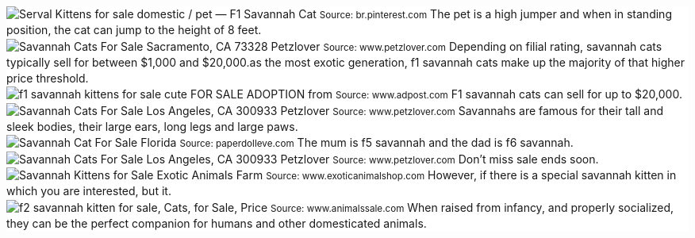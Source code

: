 <aside>
<img class="v-image ads-img" alt="Serval Kittens for sale domestic / pet — F1 Savannah Cat" src="https://i.pinimg.com/originals/51/13/fc/5113fc4c8c19f6e85ad4856b3b7956d5.jpg" width="100%" onerror="this.onerror=null;this.src='data:image/gif;base64,R0lGODlhAQABAAAAACH5BAEKAAEALAAAAAABAAEAAAICTAEAOw==';" />
<small>Source: br.pinterest.com</small>
The pet is a high jumper and when in standing position, the cat can jump to the height of 8 feet.
</aside>

<aside>
<img class="v-image ads-img" alt="Savannah Cats For Sale Sacramento, CA 73328 Petzlover" src="https://cdn.fotofits.com/responsive/1200x1200/petzlover/gallery/img/l/savannah-224175.jpeg" width="100%" onerror="this.onerror=null;this.src='data:image/gif;base64,R0lGODlhAQABAAAAACH5BAEKAAEALAAAAAABAAEAAAICTAEAOw==';" />
<small>Source: www.petzlover.com</small>
Depending on filial rating, savannah cats typically sell for between $1,000 and $20,000.as the most exotic generation, f1 savannah cats make up the majority of that higher price threshold.
</aside>

<aside>
<img class="v-image ads-img" alt="f1 savannah kittens for sale cute FOR SALE ADOPTION from" src="https://www.adpost.com/classifieds/upload/ph/pets/ph_pets.76246.1.jpg" width="100%" onerror="this.onerror=null;this.src='data:image/gif;base64,R0lGODlhAQABAAAAACH5BAEKAAEALAAAAAABAAEAAAICTAEAOw==';" />
<small>Source: www.adpost.com</small>
F1 savannah cats can sell for up to $20,000.
</aside>

<aside>
<img class="v-image ads-img" alt="Savannah Cats For Sale Los Angeles, CA 300933 Petzlover" src="https://cdn.fotofits.com/petzlover/gallery/img/l/savannah-720146.jpg" width="100%" onerror="this.onerror=null;this.src='data:image/gif;base64,R0lGODlhAQABAAAAACH5BAEKAAEALAAAAAABAAEAAAICTAEAOw==';" />
<small>Source: www.petzlover.com</small>
Savannahs are famous for their tall and sleek bodies, their large ears, long legs and large paws.
</aside>

<aside>
<img class="v-image ads-img" alt="Savannah Cat For Sale Florida" src="https://i.pinimg.com/originals/d3/39/e8/d339e84c3bcea481932e3e1dea0354ca.jpg" width="100%" onerror="this.onerror=null;this.src='data:image/gif;base64,R0lGODlhAQABAAAAACH5BAEKAAEALAAAAAABAAEAAAICTAEAOw==';" />
<small>Source: paperdolleve.com</small>
The mum is f5 savannah and the dad is f6 savannah.
</aside>

<aside>
<img class="v-image ads-img" alt="Savannah Cats For Sale Los Angeles, CA 300933 Petzlover" src="https://cdn.fotofits.com/responsive/1200x1200/petzlover/gallery/img/l/savannah-720143.jpg" width="100%" onerror="this.onerror=null;this.src='data:image/gif;base64,R0lGODlhAQABAAAAACH5BAEKAAEALAAAAAABAAEAAAICTAEAOw==';" />
<small>Source: www.petzlover.com</small>
Don’t miss sale ends soon.
</aside>

<aside>
<img class="v-image ads-img" alt="Savannah Kittens for Sale Exotic Animals Farm" src="https://www.exoticanimalshop.com/wp-content/uploads/2020/04/savannah-kitten-for-sale.jpg" width="100%" onerror="this.onerror=null;this.src='data:image/gif;base64,R0lGODlhAQABAAAAACH5BAEKAAEALAAAAAABAAEAAAICTAEAOw==';" />
<small>Source: www.exoticanimalshop.com</small>
However, if there is a special savannah kitten in which you are interested, but it.
</aside>

<aside>
<img class="v-image ads-img" alt="f2 savannah kitten for sale, Cats, for Sale, Price" src="https://www.animalssale.com/uploads/1500x1500/592dfcd21b159.jpg?v18" width="100%" onerror="this.onerror=null;this.src='data:image/gif;base64,R0lGODlhAQABAAAAACH5BAEKAAEALAAAAAABAAEAAAICTAEAOw==';" />
<small>Source: www.animalssale.com</small>
When raised from infancy, and properly socialized, they can be the perfect companion for humans and other domesticated animals.
</aside>
